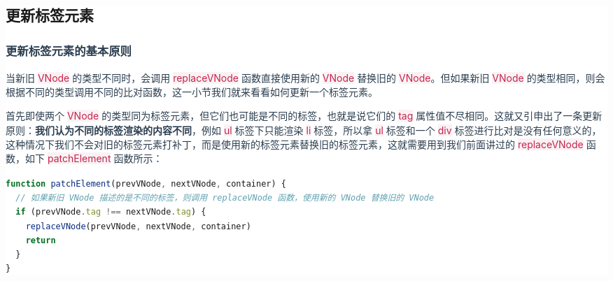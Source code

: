 ## [](https://www.123fe.net/principle-docs/vue/09-%E6%B8%B2%E6%9F%93%E5%99%A8%E4%B9%8Bpatch.html#%E6%9B%B4%E6%96%B0%E6%A0%87%E7%AD%BE%E5%85%83%E7%B4%A0)更新标签元素
### [](https://www.123fe.net/principle-docs/vue/09-%E6%B8%B2%E6%9F%93%E5%99%A8%E4%B9%8Bpatch.html#%E6%9B%B4%E6%96%B0%E6%A0%87%E7%AD%BE%E5%85%83%E7%B4%A0%E7%9A%84%E5%9F%BA%E6%9C%AC%E5%8E%9F%E5%88%99)<font style="color:rgb(44, 62, 80);">更新标签元素的基本原则</font>
<font style="color:rgb(44, 62, 80);">当新旧</font><font style="color:rgb(44, 62, 80);"> </font><font style="color:rgb(199, 37, 78);background-color:rgb(249, 242, 244);">VNode</font><font style="color:rgb(44, 62, 80);"> </font><font style="color:rgb(44, 62, 80);">的类型不同时，会调用</font><font style="color:rgb(44, 62, 80);"> </font><font style="color:rgb(199, 37, 78);background-color:rgb(249, 242, 244);">replaceVNode</font><font style="color:rgb(44, 62, 80);"> </font><font style="color:rgb(44, 62, 80);">函数直接使用新的</font><font style="color:rgb(44, 62, 80);"> </font><font style="color:rgb(199, 37, 78);background-color:rgb(249, 242, 244);">VNode</font><font style="color:rgb(44, 62, 80);"> </font><font style="color:rgb(44, 62, 80);">替换旧的</font><font style="color:rgb(44, 62, 80);"> </font><font style="color:rgb(199, 37, 78);background-color:rgb(249, 242, 244);">VNode</font><font style="color:rgb(44, 62, 80);">。但如果新旧</font><font style="color:rgb(44, 62, 80);"> </font><font style="color:rgb(199, 37, 78);background-color:rgb(249, 242, 244);">VNode</font><font style="color:rgb(44, 62, 80);"> </font><font style="color:rgb(44, 62, 80);">的类型相同，则会根据不同的类型调用不同的比对函数，这一小节我们就来看看如何更新一个标签元素。</font>

<font style="color:rgb(44, 62, 80);">首先即使两个</font><font style="color:rgb(44, 62, 80);"> </font><font style="color:rgb(199, 37, 78);background-color:rgb(249, 242, 244);">VNode</font><font style="color:rgb(44, 62, 80);"> </font><font style="color:rgb(44, 62, 80);">的类型同为标签元素，但它们也可能是不同的标签，也就是说它们的</font><font style="color:rgb(44, 62, 80);"> </font><font style="color:rgb(199, 37, 78);background-color:rgb(249, 242, 244);">tag</font><font style="color:rgb(44, 62, 80);"> </font><font style="color:rgb(44, 62, 80);">属性值不尽相同。这就又引申出了一条更新原则：</font>**<font style="color:rgb(44, 62, 80);">我们认为不同的标签渲染的内容不同</font>**<font style="color:rgb(44, 62, 80);">，例如</font><font style="color:rgb(44, 62, 80);"> </font><font style="color:rgb(199, 37, 78);background-color:rgb(249, 242, 244);">ul</font><font style="color:rgb(44, 62, 80);"> </font><font style="color:rgb(44, 62, 80);">标签下只能渲染</font><font style="color:rgb(44, 62, 80);"> </font><font style="color:rgb(199, 37, 78);background-color:rgb(249, 242, 244);">li</font><font style="color:rgb(44, 62, 80);"> </font><font style="color:rgb(44, 62, 80);">标签，所以拿</font><font style="color:rgb(44, 62, 80);"> </font><font style="color:rgb(199, 37, 78);background-color:rgb(249, 242, 244);">ul</font><font style="color:rgb(44, 62, 80);"> </font><font style="color:rgb(44, 62, 80);">标签和一个</font><font style="color:rgb(44, 62, 80);"> </font><font style="color:rgb(199, 37, 78);background-color:rgb(249, 242, 244);">div</font><font style="color:rgb(44, 62, 80);"> </font><font style="color:rgb(44, 62, 80);">标签进行比对是没有任何意义的，这种情况下我们不会对旧的标签元素打补丁，而是使用新的标签元素替换旧的标签元素，这就需要用到我们前面讲过的</font><font style="color:rgb(44, 62, 80);"> </font><font style="color:rgb(199, 37, 78);background-color:rgb(249, 242, 244);">replaceVNode</font><font style="color:rgb(44, 62, 80);"> </font><font style="color:rgb(44, 62, 80);">函数，如下</font><font style="color:rgb(44, 62, 80);"> </font><font style="color:rgb(199, 37, 78);background-color:rgb(249, 242, 244);">patchElement</font><font style="color:rgb(44, 62, 80);"> </font><font style="color:rgb(44, 62, 80);">函数所示：</font>

```javascript
function patchElement(prevVNode, nextVNode, container) {
  // 如果新旧 VNode 描述的是不同的标签，则调用 replaceVNode 函数，使用新的 VNode 替换旧的 VNode
  if (prevVNode.tag !== nextVNode.tag) {
    replaceVNode(prevVNode, nextVNode, container)
    return
  }
}
```

